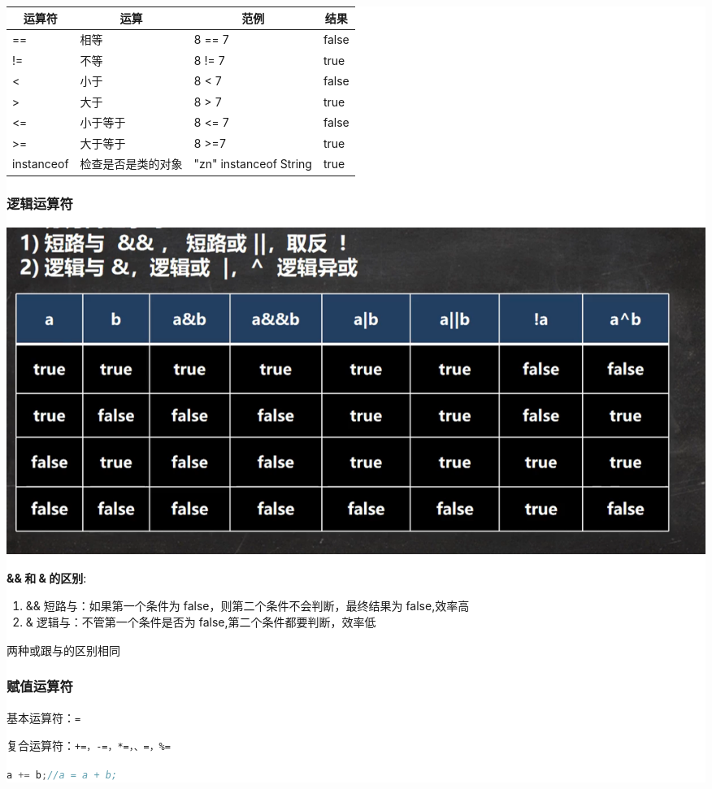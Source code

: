 | 运算符     | 运算               | 范例                   | 结果  |
| ---------- | ------------------ | ---------------------- | ----- |
| ==         | 相等               | 8 == 7                 | false |
| !=         | 不等               | 8 != 7                 | true  |
| <          | 小于               | 8 < 7                  | false |
| >          | 大于               | 8 > 7                  | true  |
| <=         | 小于等于           | 8 <= 7                 | false |
| >=         | 大于等于           | 8 >=7                  | true  |
| instanceof | 检查是否是类的对象 | "zn" instanceof String | true  |

### 逻辑运算符

![image-20211129173200774](Java.assets/logical_sign.png)

**&& 和 & 的区别**:

1. && 短路与：如果第一个条件为 false，则第二个条件不会判断，最终结果为 false,效率高
2. & 逻辑与：不管第一个条件是否为 false,第二个条件都要判断，效率低

两种或跟与的区别相同

### 赋值运算符

基本运算符：`=`

复合运算符：`+=，-=，*=，、=，%=`

```java
a += b;//a = a + b;
```
